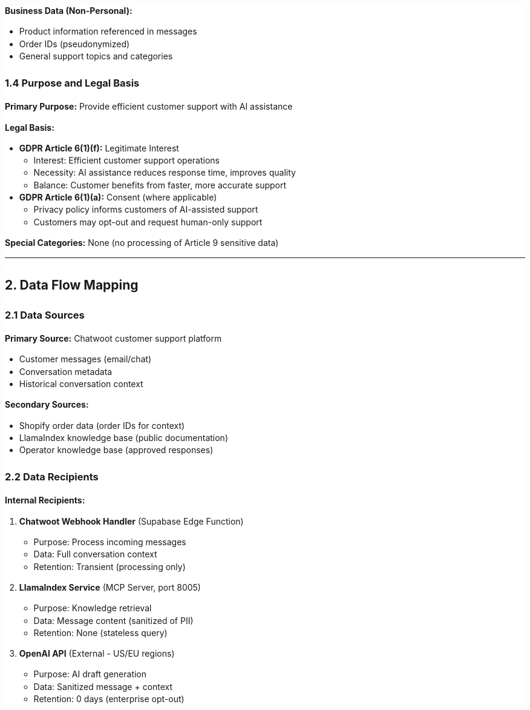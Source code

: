 **Business Data (Non-Personal):**

- Product information referenced in messages
- Order IDs (pseudonymized)
- General support topics and categories

### 1.4 Purpose and Legal Basis

**Primary Purpose:** Provide efficient customer support with AI assistance

**Legal Basis:**

- **GDPR Article 6(1)(f):** Legitimate Interest
  - Interest: Efficient customer support operations
  - Necessity: AI assistance reduces response time, improves quality
  - Balance: Customer benefits from faster, more accurate support
- **GDPR Article 6(1)(a):** Consent (where applicable)
  - Privacy policy informs customers of AI-assisted support
  - Customers may opt-out and request human-only support

**Special Categories:** None (no processing of Article 9 sensitive data)

---

## 2. Data Flow Mapping

### 2.1 Data Sources

**Primary Source:** Chatwoot customer support platform

- Customer messages (email/chat)
- Conversation metadata
- Historical conversation context

**Secondary Sources:**

- Shopify order data (order IDs for context)
- LlamaIndex knowledge base (public documentation)
- Operator knowledge base (approved responses)

### 2.2 Data Recipients

**Internal Recipients:**

1. **Chatwoot Webhook Handler** (Supabase Edge Function)
   - Purpose: Process incoming messages
   - Data: Full conversation context
   - Retention: Transient (processing only)

2. **LlamaIndex Service** (MCP Server, port 8005)
   - Purpose: Knowledge retrieval
   - Data: Message content (sanitized of PII)
   - Retention: None (stateless query)

3. **OpenAI API** (External - US/EU regions)
   - Purpose: AI draft generation
   - Data: Sanitized message + context
   - Retention: 0 days (enterprise opt-out)
